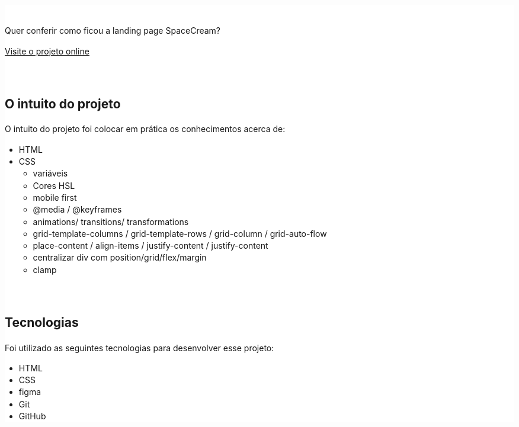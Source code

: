 <br>

Quer conferir como ficou a landing page SpaceCream? 

[Visite o projeto online](https://eltonprado.github.io/Projeto09_GridComAnimacao/)

<br>

<h2> O intuito do projeto </h2>


O intuito do projeto foi colocar em prática os conhecimentos acerca de:

- HTML
- CSS
  - variáveis
  - Cores HSL
  - mobile first
  - @media / @keyframes
  - animations/ transitions/ transformations
  - grid-template-columns / grid-template-rows / grid-column / grid-auto-flow
  - place-content / align-items / justify-content / justify-content
  - centralizar div com position/grid/flex/margin
  - clamp

<br>

<h2> Tecnologias </h2>


Foi utilizado as seguintes tecnologias para desenvolver esse projeto:

- HTML
- CSS
- figma
- Git
- GitHub